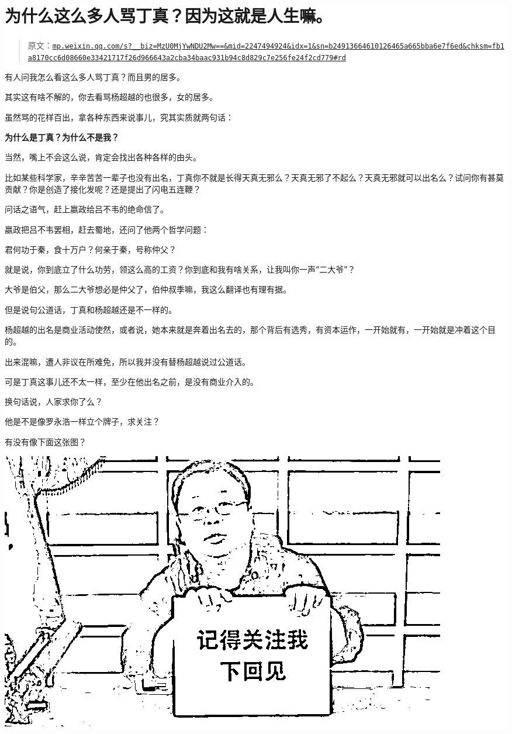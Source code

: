 # 为什么这么多人骂丁真？因为这就是人生嘛。

> 原文：[`mp.weixin.qq.com/s?__biz=MzU0MjYwNDU2Mw==&mid=2247494924&idx=1&sn=b24913664610126465a665bba6e7f6ed&chksm=fb1a8170cc6d08660e33421717f26d966643a2cba34baac931b94c8d829c7e256fe24f2cd779#rd`](http://mp.weixin.qq.com/s?__biz=MzU0MjYwNDU2Mw==&mid=2247494924&idx=1&sn=b24913664610126465a665bba6e7f6ed&chksm=fb1a8170cc6d08660e33421717f26d966643a2cba34baac931b94c8d829c7e256fe24f2cd779#rd)

有人问我怎么看这么多人骂丁真？而且男的居多。

其实这有啥不解的，你去看骂杨超越的也很多，女的居多。

虽然骂的花样百出，拿各种东西来说事儿，究其实质就两句话：

**为什么是丁真？为什么不是我？**

当然，嘴上不会这么说，肯定会找出各种各样的由头。

比如某些科学家，辛辛苦苦一辈子也没有出名，丁真你不就是长得天真无邪么？天真无邪了不起么？天真无邪就可以出名么？试问你有甚莫贡献？你是创造了接化发呢？还是提出了闪电五连鞭？

问话之语气，赶上嬴政给吕不韦的绝命信了。

嬴政把吕不韦罢相，赶去蜀地，还问了他两个哲学问题：

君何功于秦，食十万户？何亲于秦，号称仲父？

就是说，你到底立了什么功劳，领这么高的工资？你到底和我有啥关系，让我叫你一声“二大爷”？

大爷是伯父，那么二大爷想必是仲父了，伯仲叔季嘛，我这么翻译也有理有据。

但是说句公道话，丁真和杨超越还是不一样的。

杨超越的出名是商业活动使然，或者说，她本来就是奔着出名去的，那个背后有选秀，有资本运作，一开始就有，一开始就是冲着这个目的。

出来混嘛，遭人非议在所难免，所以我并没有替杨超越说过公道话。

可是丁真这事儿还不太一样，至少在他出名之前，是没有商业介入的。

换句话说，人家求你了么？

他是不是像罗永浩一样立个牌子，求关注？

有没有像下面这张图？

![](img/f1fad555a20c9f9cd3ebf752cdae95a9.png)
